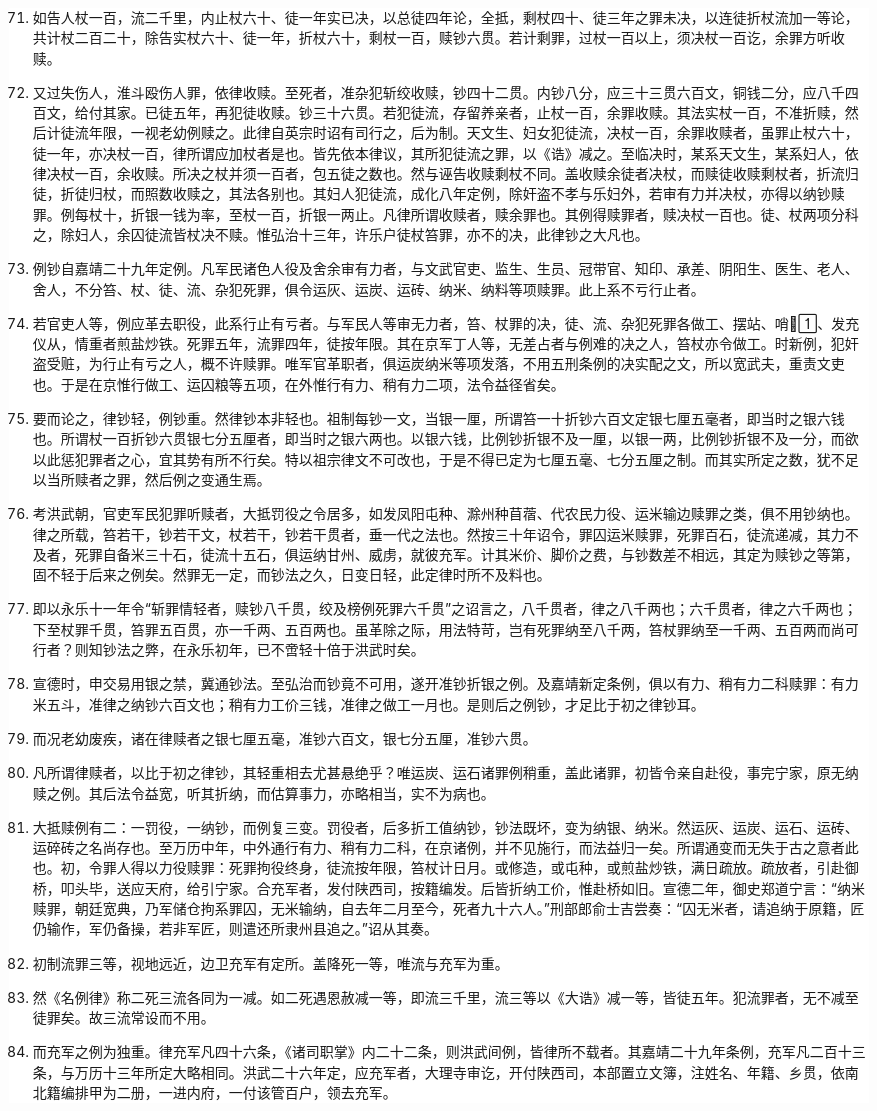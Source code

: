 71. <span id="志第六十九_刑法一-71"></span>
如告人杖一百，流二千里，内止杖六十、徒一年实已决，以总徒四年论，全抵，剩杖四十、徒三年之罪未决，以连徒折杖流加一等论，共计杖二百二十，除告实杖六十、徒一年，折杖六十，剩杖一百，赎钞六贯。若计剩罪，过杖一百以上，须决杖一百讫，余罪方听收赎。

72. <span id="志第六十九_刑法一-72"></span>
又过失伤人，淮斗殴伤人罪，依律收赎。至死者，准杂犯斩绞收赎，钞四十二贯。内钞八分，应三十三贯六百文，铜钱二分，应八千四百文，给付其家。已徒五年，再犯徒收赎。钞三十六贯。若犯徒流，存留养亲者，止杖一百，余罪收赎。其法实杖一百，不准折赎，然后计徒流年限，一视老幼例赎之。此律自英宗时诏有司行之，后为制。天文生、妇女犯徒流，决杖一百，余罪收赎者，虽罪止杖六十，徒一年，亦决杖一百，律所谓应加杖者是也。皆先依本律议，其所犯徒流之罪，以《诰》减之。至临决时，某系天文生，某系妇人，依律决杖一百，余收赎。所决之杖并须一百者，包五徒之数也。然与诬告收赎剩杖不同。盖收赎余徒者决杖，而赎徒收赎剩杖者，折流归徒，折徒归杖，而照数收赎之，其法各别也。其妇人犯徒流，成化八年定例，除奸盗不孝与乐妇外，若审有力并决杖，亦得以纳钞赎罪。例每杖十，折银一钱为率，至杖一百，折银一两止。凡律所谓收赎者，赎余罪也。其例得赎罪者，赎决杖一百也。徒、杖两项分科之，除妇人，余囚徒流皆杖决不赎。惟弘治十三年，许乐户徒杖笞罪，亦不的决，此律钞之大凡也。

73. <span id="志第六十九_刑法一-73"></span>
例钞自嘉靖二十九年定例。凡军民诸色人役及舍余审有力者，与文武官吏、监生、生员、冠带官、知印、承差、阴阳生、医生、老人、舍人，不分笞、杖、徒、流、杂犯死罪，俱令运灰、运炭、运砖、纳米、纳料等项赎罪。此上系不亏行止者。

74. <span id="志第六十九_刑法一-74"></span>
若官吏人等，例应革去职役，此系行止有亏者。与军民人等审无力者，笞、杖罪的决，徒、流、杂犯死罪各做工、摆站、哨、发充仪从，情重者煎盐炒铁。死罪五年，流罪四年，徒按年限。其在京军丁人等，无差占者与例难的决之人，笞杖亦令做工。时新例，犯奸盗受赃，为行止有亏之人，概不许赎罪。唯军官革职者，俱运炭纳米等项发落，不用五刑条例的决实配之文，所以宽武夫，重责文吏也。于是在京惟行做工、运囚粮等五项，在外惟行有力、稍有力二项，法令益径省矣。

75. <span id="志第六十九_刑法一-75"></span>
要而论之，律钞轻，例钞重。然律钞本非轻也。祖制每钞一文，当银一厘，所谓笞一十折钞六百文定银七厘五毫者，即当时之银六钱也。所谓杖一百折钞六贯银七分五厘者，即当时之银六两也。以银六钱，比例钞折银不及一厘，以银一两，比例钞折银不及一分，而欲以此惩犯罪者之心，宜其势有所不行矣。特以祖宗律文不可改也，于是不得已定为七厘五毫、七分五厘之制。而其实所定之数，犹不足以当所赎者之罪，然后例之变通生焉。

76. <span id="志第六十九_刑法一-76"></span>
考洪武朝，官吏军民犯罪听赎者，大抵罚役之令居多，如发凤阳屯种、滁州种苜蓿、代农民力役、运米输边赎罪之类，俱不用钞纳也。律之所载，笞若干，钞若干文，杖若干，钞若干贯者，垂一代之法也。然按三十年诏令，罪囚运米赎罪，死罪百石，徒流递减，其力不及者，死罪自备米三十石，徒流十五石，俱运纳甘州、威虏，就彼充军。计其米价、脚价之费，与钞数差不相远，其定为赎钞之等第，固不轻于后来之例矣。然罪无一定，而钞法之久，日变日轻，此定律时所不及料也。

77. <span id="志第六十九_刑法一-77"></span>
即以永乐十一年令“斩罪情轻者，赎钞八千贯，绞及榜例死罪六千贯”之诏言之，八千贯者，律之八千两也；六千贯者，律之六千两也；下至杖罪千贯，笞罪五百贯，亦一千两、五百两也。虽革除之际，用法特苛，岂有死罪纳至八千两，笞杖罪纳至一千两、五百两而尚可行者？则知钞法之弊，在永乐初年，已不啻轻十倍于洪武时矣。

78. <span id="志第六十九_刑法一-78"></span>
宣德时，申交易用银之禁，冀通钞法。至弘治而钞竟不可用，遂开准钞折银之例。及嘉靖新定条例，俱以有力、稍有力二科赎罪：有力米五斗，准律之纳钞六百文也；稍有力工价三钱，准律之做工一月也。是则后之例钞，才足比于初之律钞耳。

79. <span id="志第六十九_刑法一-79"></span>
而况老幼废疾，诸在律赎者之银七厘五毫，准钞六百文，银七分五厘，准钞六贯。

80. <span id="志第六十九_刑法一-80"></span>
凡所谓律赎者，以比于初之律钞，其轻重相去尤甚悬绝乎？唯运炭、运石诸罪例稍重，盖此诸罪，初皆令亲自赴役，事完宁家，原无纳赎之例。其后法令益宽，听其折纳，而估算事力，亦略相当，实不为病也。

81. <span id="志第六十九_刑法一-81"></span>
大抵赎例有二：一罚役，一纳钞，而例复三变。罚役者，后多折工值纳钞，钞法既坏，变为纳银、纳米。然运灰、运炭、运石、运砖、运碎砖之名尚存也。至万历中年，中外通行有力、稍有力二科，在京诸例，并不见施行，而法益归一矣。所谓通变而无失于古之意者此也。初，令罪人得以力役赎罪：死罪拘役终身，徒流按年限，笞杖计日月。或修造，或屯种，或煎盐炒铁，满日疏放。疏放者，引赴御桥，叩头毕，送应天府，给引宁家。合充军者，发付陕西司，按籍编发。后皆折纳工价，惟赴桥如旧。宣德二年，御史郑道宁言：“纳米赎罪，朝廷宽典，乃军储仓拘系罪囚，无米输纳，自去年二月至今，死者九十六人。”刑部郎俞士吉尝奏：“囚无米者，请追纳于原籍，匠仍输作，军仍备操，若非军匠，则遣还所隶州县追之。”诏从其奏。

82. <span id="志第六十九_刑法一-82"></span>
初制流罪三等，视地远近，边卫充军有定所。盖降死一等，唯流与充军为重。

83. <span id="志第六十九_刑法一-83"></span>
然《名例律》称二死三流各同为一减。如二死遇恩赦减一等，即流三千里，流三等以《大诰》减一等，皆徒五年。犯流罪者，无不减至徒罪矣。故三流常设而不用。

84. <span id="志第六十九_刑法一-84"></span>
而充军之例为独重。律充军凡四十六条，《诸司职掌》内二十二条，则洪武间例，皆律所不载者。其嘉靖二十九年条例，充军凡二百十三条，与万历十三年所定大略相同。洪武二十六年定，应充军者，大理寺审讫，开付陕西司，本部置立文簿，注姓名、年籍、乡贯，依南北籍编排甲为二册，一进内府，一付该管百户，领去充军。
